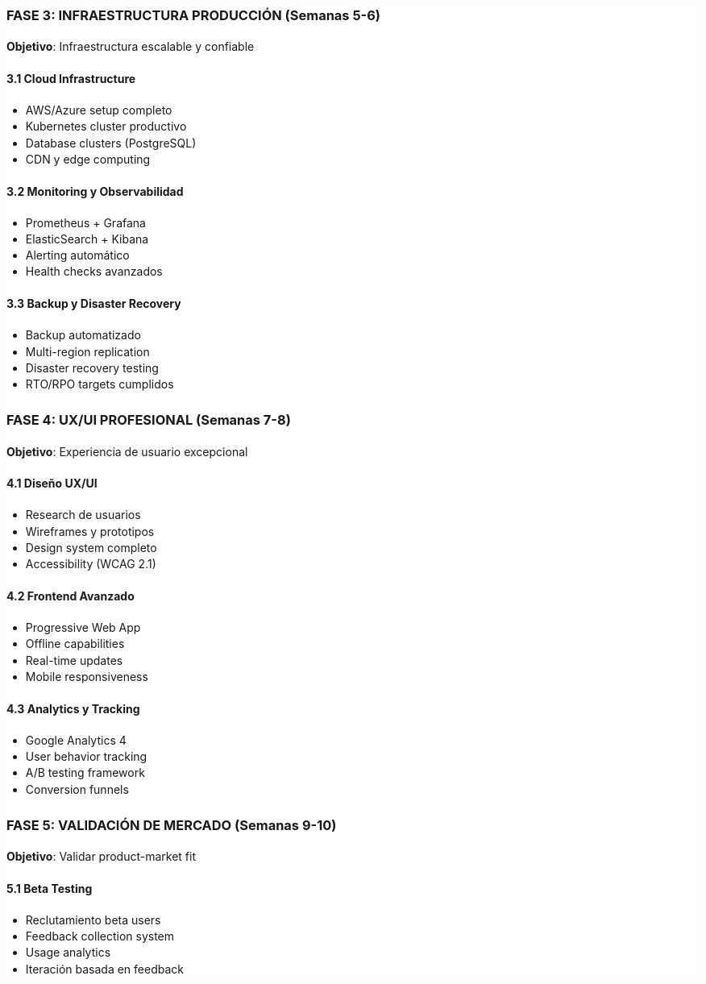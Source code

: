 ### **FASE 3: INFRAESTRUCTURA PRODUCCIÓN** (Semanas 5-6)
**Objetivo**: Infraestructura escalable y confiable

#### 3.1 **Cloud Infrastructure**
- AWS/Azure setup completo
- Kubernetes cluster productivo
- Database clusters (PostgreSQL)
- CDN y edge computing

#### 3.2 **Monitoring y Observabilidad**
- Prometheus + Grafana
- ElasticSearch + Kibana
- Alerting automático
- Health checks avanzados

#### 3.3 **Backup y Disaster Recovery**
- Backup automatizado
- Multi-region replication
- Disaster recovery testing
- RTO/RPO targets cumplidos

### **FASE 4: UX/UI PROFESIONAL** (Semanas 7-8)
**Objetivo**: Experiencia de usuario excepcional

#### 4.1 **Diseño UX/UI**
- Research de usuarios
- Wireframes y prototipos
- Design system completo
- Accessibility (WCAG 2.1)

#### 4.2 **Frontend Avanzado**
- Progressive Web App
- Offline capabilities
- Real-time updates
- Mobile responsiveness

#### 4.3 **Analytics y Tracking**
- Google Analytics 4
- User behavior tracking
- A/B testing framework
- Conversion funnels

### **FASE 5: VALIDACIÓN DE MERCADO** (Semanas 9-10)
**Objetivo**: Validar product-market fit

#### 5.1 **Beta Testing**
- Reclutamiento beta users
- Feedback collection system
- Usage analytics
- Iteración basada en feedback
